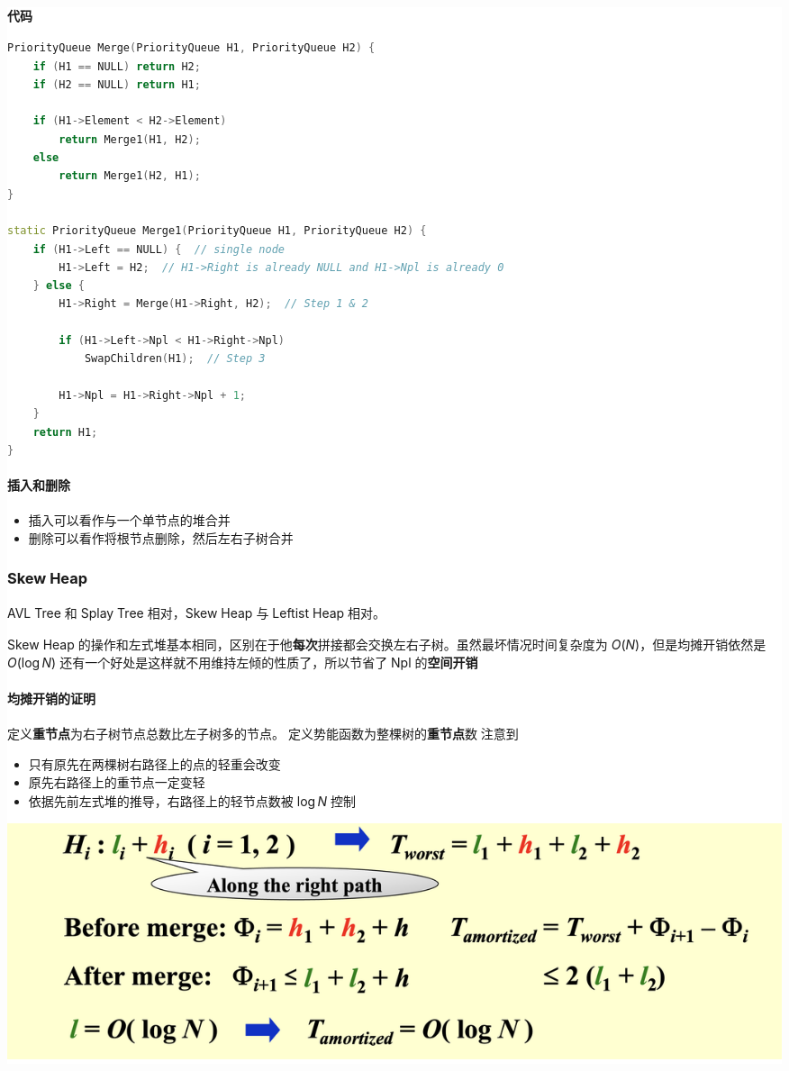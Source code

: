 **代码**

```cpp
PriorityQueue Merge(PriorityQueue H1, PriorityQueue H2) {
    if (H1 == NULL) return H2;
    if (H2 == NULL) return H1;
    
    if (H1->Element < H2->Element) 
        return Merge1(H1, H2);
    else 
        return Merge1(H2, H1);
}

static PriorityQueue Merge1(PriorityQueue H1, PriorityQueue H2) {
    if (H1->Left == NULL) {  // single node
        H1->Left = H2;  // H1->Right is already NULL and H1->Npl is already 0
    } else {
        H1->Right = Merge(H1->Right, H2);  // Step 1 & 2
        
        if (H1->Left->Npl < H1->Right->Npl) 
            SwapChildren(H1);  // Step 3
        
        H1->Npl = H1->Right->Npl + 1;
    }
    return H1;
}
```

#### 插入和删除

- 插入可以看作与一个单节点的堆合并
- 删除可以看作将根节点删除，然后左右子树合并

### Skew Heap

AVL Tree 和 Splay Tree 相对，Skew Heap 与 Leftist Heap 相对。

Skew Heap 的操作和左式堆基本相同，区别在于他**每次**拼接都会交换左右子树。虽然最坏情况时间复杂度为 $O(N)$，但是均摊开销依然是 $O(\log N)$
还有一个好处是这样就不用维持左倾的性质了，所以节省了 Npl 的**空间开销**

#### 均摊开销的证明

定义**重节点**为右子树节点总数比左子树多的节点。
定义势能函数为整棵树的**重节点**数
注意到

- 只有原先在两棵树右路径上的点的轻重会改变
- 原先右路径上的重节点一定变轻
- 依据先前左式堆的推导，右路径上的轻节点数被 $\log N$ 控制

![img/4/heavy.png](img/4/heavy.png)
